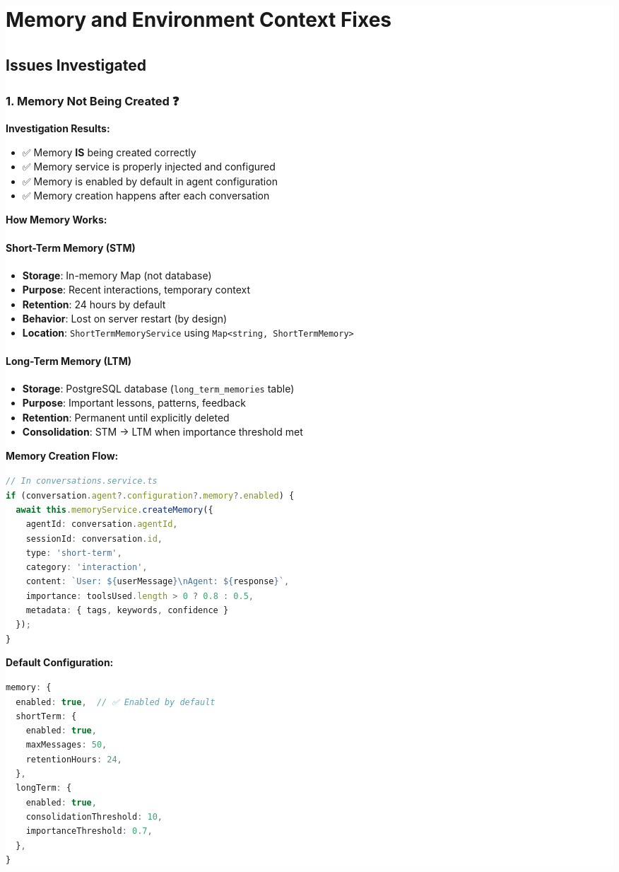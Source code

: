 # Memory and Environment Context Fixes

## Issues Investigated

### 1. Memory Not Being Created ❓

**Investigation Results:**
- ✅ Memory **IS** being created correctly
- ✅ Memory service is properly injected and configured
- ✅ Memory is enabled by default in agent configuration
- ✅ Memory creation happens after each conversation

**How Memory Works:**

#### Short-Term Memory (STM)
- **Storage**: In-memory Map (not database)
- **Purpose**: Recent interactions, temporary context
- **Retention**: 24 hours by default
- **Behavior**: Lost on server restart (by design)
- **Location**: `ShortTermMemoryService` using `Map<string, ShortTermMemory>`

#### Long-Term Memory (LTM)
- **Storage**: PostgreSQL database (`long_term_memories` table)
- **Purpose**: Important lessons, patterns, feedback
- **Retention**: Permanent until explicitly deleted
- **Consolidation**: STM → LTM when importance threshold met

**Memory Creation Flow:**
```typescript
// In conversations.service.ts
if (conversation.agent?.configuration?.memory?.enabled) {
  await this.memoryService.createMemory({
    agentId: conversation.agentId,
    sessionId: conversation.id,
    type: 'short-term',
    category: 'interaction',
    content: `User: ${userMessage}\nAgent: ${response}`,
    importance: toolsUsed.length > 0 ? 0.8 : 0.5,
    metadata: { tags, keywords, confidence }
  });
}
```

**Default Configuration:**
```typescript
memory: {
  enabled: true,  // ✅ Enabled by default
  shortTerm: {
    enabled: true,
    maxMessages: 50,
    retentionHours: 24,
  },
  longTerm: {
    enabled: true,
    consolidationThreshold: 10,
    importanceThreshold: 0.7,
  },
}
```
